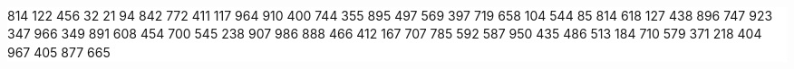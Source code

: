 814
122
456
32
21
94
842
772
411
117
964
910
400
744
355
895
497
569
397
719
658
104
544
85
814
618
127
438
896
747
923
347
966
349
891
608
454
700
545
238
907
986
888
466
412
167
707
785
592
587
950
435
486
513
184
710
579
371
218
404
967
405
877
665